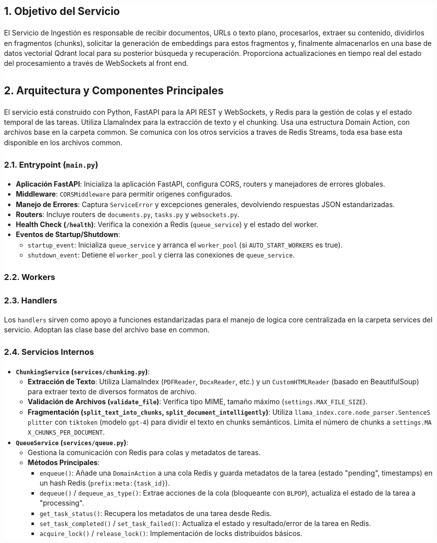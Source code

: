 
## 1. Objetivo del Servicio

El Servicio de Ingestión es responsable de recibir documentos, URLs o texto plano, procesarlos, extraer su contenido, dividirlos en fragmentos (chunks), solicitar la generación de embeddings para estos fragmentos y, finalmente  almacenarlos en una base de datos vectorial Qdrant local para su posterior búsqueda y recuperación. Proporciona actualizaciones en tiempo real del estado del procesamiento a través de WebSockets al front end.

## 2. Arquitectura y Componentes Principales

El servicio está construido con Python, FastAPI para la API REST y WebSockets, y Redis para la gestión de colas y el estado temporal de las tareas. Utiliza LlamaIndex para la extracción de texto y el chunking. Usa una estructura Domain Action, con archivos base en la carpeta common. Se comunica con los otros servicios a traves de Redis Streams, toda esa base esta disponible en los archivos common.

### 2.1. Entrypoint (`main.py`)

- **Aplicación FastAPI**: Inicializa la aplicación FastAPI, configura CORS, routers y manejadores de errores globales.
- **Middleware**: `CORSMiddleware` para permitir orígenes configurados.
- **Manejo de Errores**: Captura `ServiceError` y excepciones generales, devolviendo respuestas JSON estandarizadas.
- **Routers**: Incluye routers de `documents.py`, `tasks.py` y `websockets.py`.
- **Health Check (`/health`)**: Verifica la conexión a Redis (`queue_service`) y el estado del worker.
- **Eventos de Startup/Shutdown**:
    - `startup_event`: Inicializa `queue_service` y arranca el `worker_pool` (si `AUTO_START_WORKERS` es true).
    - `shutdown_event`: Detiene el `worker_pool` y cierra las conexiones de `queue_service`.

### 2.2. Workers



### 2.3. Handlers

Los `handlers` sirven como apoyo a funciones estandarizadas para el manejo de logica core centralizada en la carpeta services del servicio. Adoptan las clase base del archivo base en common.


### 2.4. Servicios Internos

- **`ChunkingService` (`services/chunking.py`)**:
    - **Extracción de Texto**: Utiliza LlamaIndex (`PDFReader`, `DocxReader`, etc.) y un `CustomHTMLReader` (basado en BeautifulSoup) para extraer texto de diversos formatos de archivo.
    - **Validación de Archivos (`validate_file`)**: Verifica tipo MIME, tamaño máximo (`settings.MAX_FILE_SIZE`).
    - **Fragmentación (`split_text_into_chunks`, `split_document_intelligently`)**: Utiliza `llama_index.core.node_parser.SentenceSplitter` con `tiktoken` (modelo `gpt-4`) para dividir el texto en chunks semánticos. Limita el número de chunks a `settings.MAX_CHUNKS_PER_DOCUMENT`.
- **`QueueService` (`services/queue.py`)**:
    - Gestiona la comunicación con Redis para colas y metadatos de tareas.
    - **Métodos Principales**:
        - `enqueue()`: Añade una `DomainAction` a una cola Redis y guarda metadatos de la tarea (estado "pending", timestamps) en un hash Redis (`prefix:meta:{task_id}`).
        - `dequeue()` / `dequeue_as_type()`: Extrae acciones de la cola (bloqueante con `BLPOP`), actualiza el estado de la tarea a "processing".
        - `get_task_status()`: Recupera los metadatos de una tarea desde Redis.
        - `set_task_completed()` / `set_task_failed()`: Actualiza el estado y resultado/error de la tarea en Redis.
        - `acquire_lock()` / `release_lock()`: Implementación de locks distribuidos básicos.
